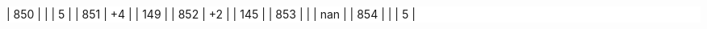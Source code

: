 | 850 |       |          |       5 |
| 851 |    +4 |          |     149 |
| 852 |    +2 |          |     145 |
| 853 |       |          |     nan |
| 854 |       |          |       5 |